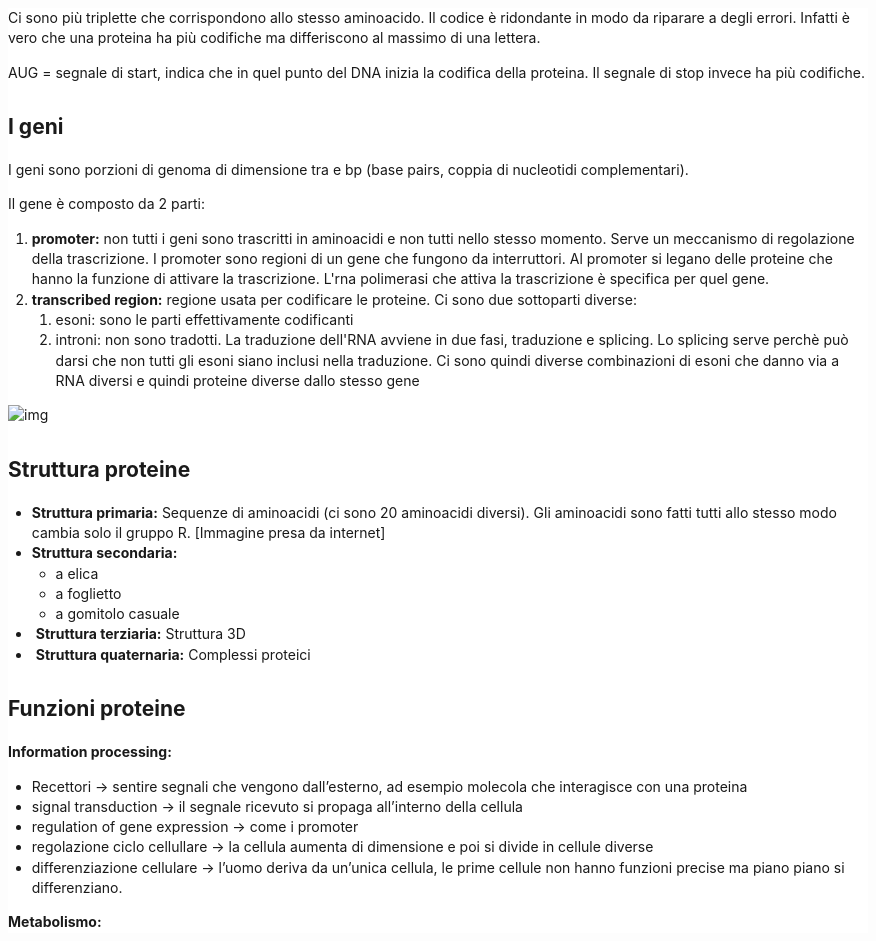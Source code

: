 Ci sono più triplette che corrispondono allo stesso aminoacido. Il codice è ridondante in modo da riparare a degli errori. Infatti è vero che una proteina ha più codifiche ma differiscono al massimo di una lettera.

AUG = segnale di start, indica che in quel punto del DNA inizia la codifica della proteina. Il segnale di stop invece ha più codifiche.

## I geni

I geni sono porzioni di genoma di dimensione tra e  bp (base pairs, coppia di nucleotidi complementari).

Il gene è composto da 2 parti:

1. **promoter:** non tutti i geni sono trascritti in aminoacidi e non tutti nello stesso momento. Serve un meccanismo di regolazione della trascrizione. I promoter sono regioni di un gene che fungono da interruttori. Al promoter si legano delle proteine che hanno la funzione di attivare la trascrizione. L'rna polimerasi che attiva la trascrizione è specifica per quel gene.
2. **transcribed region:** regione usata per codificare le proteine. Ci sono due sottoparti diverse:
   1. esoni: sono le parti effettivamente codificanti
   2. introni: non sono tradotti. La traduzione dell'RNA avviene in due 	fasi, traduzione e splicing. Lo splicing serve perchè può darsi 	che non tutti gli esoni siano inclusi nella traduzione. Ci sono 	quindi diverse combinazioni di esoni che danno via a RNA diversi e 	quindi proteine diverse dallo stesso gene  	

![img](/home/lorenzo/Documents/secondo_semestre/bioinformatica/Appunti/dna_copy.png) 

## Struttura proteine

- **Struttura primaria:** Sequenze di aminoacidi (ci sono 20 aminoacidi diversi). Gli aminoacidi sono fatti tutti allo stesso modo cambia solo il gruppo R. [Immagine presa da internet]
- **Struttura secondaria:**
  - a elica
  - a foglietto
  - a gomitolo casuale
- ​	**Struttura terziaria:** Struttura 3D
- ​	**Struttura quaternaria:** Complessi proteici

## Funzioni proteine

**Information processing:**

- Recettori → sentire segnali che vengono dall’esterno, ad esempio molecola che interagisce con una proteina
- signal transduction →  il segnale ricevuto si propaga all’interno della cellula
- regulation of gene expression →  come i promoter
- regolazione ciclo cellullare → la cellula aumenta di dimensione e poi si divide in cellule diverse
- differenziazione cellulare →  l’uomo deriva da un’unica cellula, le prime cellule non hanno funzioni precise ma piano piano si differenziano.

**Metabolismo:**
